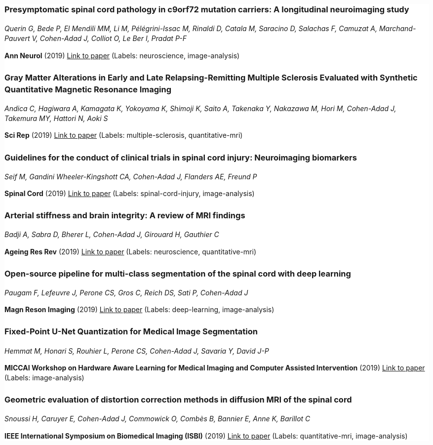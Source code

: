 <div class="publication" data-labels="neuroscience image-analysis">
    <h3>Presymptomatic spinal cord pathology in c9orf72 mutation carriers: A longitudinal neuroimaging study</h3>
    <p><em>Querin G, Bede P, El Mendili MM, Li M, Pélégrini-Issac M, Rinaldi D, Catala M, Saracino D, Salachas F, Camuzat A, Marchand-Pauvert V, Cohen-Adad J, Colliot O, Le Ber I, Pradat P-F</em></p>
    <p><strong>Ann Neurol</strong> (2019) <a href="https://www.ncbi.nlm.nih.gov/pubmed/31177556">Link to paper</a><span class="publication-label"> (Labels: neuroscience, image-analysis)</span></p>
</div>
<div class="publication" data-labels="multiple-sclerosis quantitative-mri">
    <h3>Gray Matter Alterations in Early and Late Relapsing-Remitting Multiple Sclerosis Evaluated with Synthetic Quantitative Magnetic Resonance Imaging</h3>
    <p><em>Andica C, Hagiwara A, Kamagata K, Yokoyama K, Shimoji K, Saito A, Takenaka Y, Nakazawa M, Hori M, Cohen-Adad J, Takemura MY, Hattori N, Aoki S</em></p>
    <p><strong>Sci Rep</strong> (2019) <a href="https://www.ncbi.nlm.nih.gov/pubmed/31148572">Link to paper</a><span class="publication-label"> (Labels: multiple-sclerosis, quantitative-mri)</span></p>
</div>
<div class="publication" data-labels="spinal-cord-injury image-analysis">
    <h3>Guidelines for the conduct of clinical trials in spinal cord injury: Neuroimaging biomarkers</h3>
    <p><em>Seif M, Gandini Wheeler-Kingshott CA, Cohen-Adad J, Flanders AE, Freund P</em></p>
    <p><strong>Spinal Cord</strong> (2019) <a href="https://www.ncbi.nlm.nih.gov/pubmed/31267015">Link to paper</a><span class="publication-label"> (Labels: spinal-cord-injury, image-analysis)</span></p>
</div>
<div class="publication" data-labels="neuroscience quantitative-mri">
    <h3>Arterial stiffness and brain integrity: A review of MRI findings</h3>
    <p><em>Badji A, Sabra D, Bherer L, Cohen-Adad J, Girouard H, Gauthier C</em></p>
    <p><strong>Ageing Res Rev</strong> (2019) <a href="https://www.ncbi.nlm.nih.gov/pubmed/31063866">Link to paper</a><span class="publication-label"> (Labels: neuroscience, quantitative-mri)</span></p>
</div>
<div class="publication" data-labels="deep-learning image-analysis">
    <h3>Open-source pipeline for multi-class segmentation of the spinal cord with deep learning</h3>
    <p><em>Paugam F, Lefeuvre J, Perone CS, Gros C, Reich DS, Sati P, Cohen-Adad J</em></p>
    <p><strong>Magn Reson Imaging</strong> (2019) <a href="https://www.ncbi.nlm.nih.gov/pubmed/31004711">Link to paper</a><span class="publication-label"> (Labels: deep-learning, image-analysis)</span></p>
</div>
<div class="publication" data-labels="image-analysis">
    <h3>Fixed-Point U-Net Quantization for Medical Image Segmentation</h3>
    <p><em>Hemmat M, Honari S, Rouhier L, Perone CS, Cohen-Adad J, Savaria Y,  David J-P</em></p>
    <p><strong>MICCAI Workshop on Hardware Aware Learning for Medical Imaging and Computer Assisted Intervention</strong> (2019) <a href="">Link to paper</a><span class="publication-label"> (Labels: image-analysis)</span></p>
</div>
<div class="publication" data-labels="quantitative-mri image-analysis">
    <h3>Geometric evaluation of distortion correction methods in diffusion MRI of the spinal cord</h3>
    <p><em>Snoussi H, Caruyer E, Cohen-Adad J, Commowick O, Combès B, Bannier E, Anne K, Barillot C</em></p>
    <p><strong>IEEE International Symposium on Biomedical Imaging (ISBI)</strong> (2019) <a href="">Link to paper</a><span class="publication-label"> (Labels: quantitative-mri, image-analysis)</span></p>
</div>
